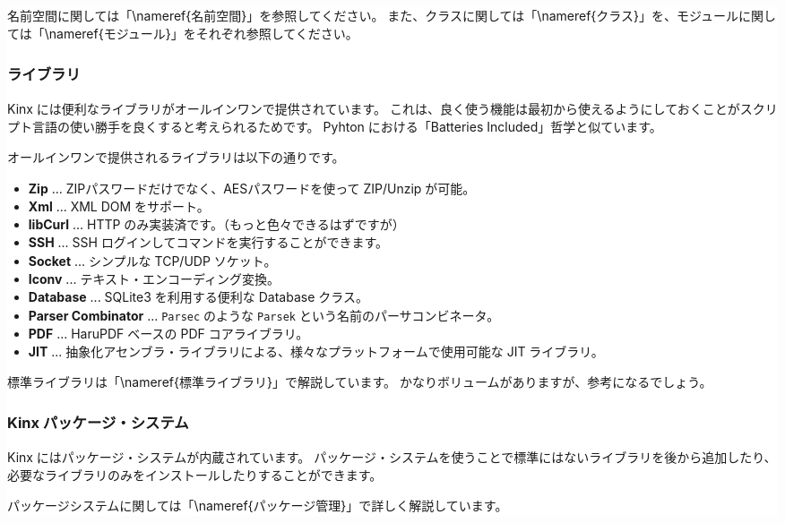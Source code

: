 名前空間に関しては「\\nameref{名前空間}」を参照してください。
また、クラスに関しては「\\nameref{クラス}」を、モジュールに関しては「\\nameref{モジュール}」をそれぞれ参照してください。

### ライブラリ

Kinx には便利なライブラリがオールインワンで提供されています。
これは、良く使う機能は最初から使えるようにしておくことがスクリプト言語の使い勝手を良くすると考えられるためです。
Pyhton における「Batteries Included」哲学と似ています。

オールインワンで提供されるライブラリは以下の通りです。

* **Zip** ... ZIPパスワードだけでなく、AESパスワードを使って ZIP/Unzip が可能。
* **Xml** ... XML DOM をサポート。
* **libCurl** ... HTTP のみ実装済です。（もっと色々できるはずですが）
* **SSH** ... SSH ログインしてコマンドを実行することができます。
* **Socket** ... シンプルな TCP/UDP ソケット。
* **Iconv** ... テキスト・エンコーディング変換。
* **Database** ... SQLite3 を利用する便利な Database クラス。
* **Parser Combinator** ... `Parsec` のような `Parsek` という名前のパーサコンビネータ。
* **PDF** ... HaruPDF ベースの PDF コアライブラリ。
* **JIT** ... 抽象化アセンブラ・ライブラリによる、様々なプラットフォームで使用可能な JIT ライブラリ。

標準ライブラリは「\\nameref{標準ライブラリ}」で解説しています。
かなりボリュームがありますが、参考になるでしょう。

### Kinx パッケージ・システム

Kinx にはパッケージ・システムが内蔵されています。
パッケージ・システムを使うことで標準にはないライブラリを後から追加したり、
必要なライブラリのみをインストールしたりすることができます。

パッケージシステムに関しては「\\nameref{パッケージ管理}」で詳しく解説しています。
